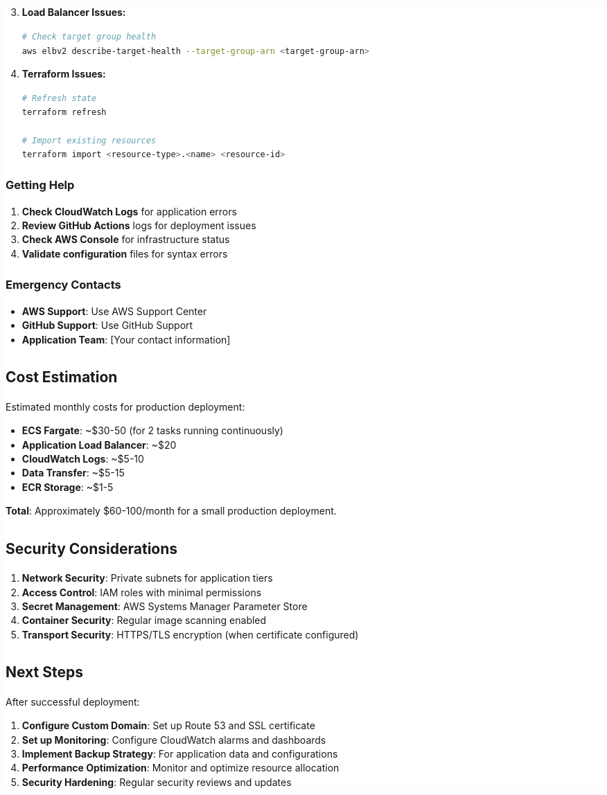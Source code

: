 3. **Load Balancer Issues:**
   ```bash
   # Check target group health
   aws elbv2 describe-target-health --target-group-arn <target-group-arn>
   ```

4. **Terraform Issues:**
   ```bash
   # Refresh state
   terraform refresh
   
   # Import existing resources
   terraform import <resource-type>.<name> <resource-id>
   ```

### Getting Help

1. **Check CloudWatch Logs** for application errors
2. **Review GitHub Actions** logs for deployment issues
3. **Check AWS Console** for infrastructure status
4. **Validate configuration** files for syntax errors

### Emergency Contacts

- **AWS Support**: Use AWS Support Center
- **GitHub Support**: Use GitHub Support
- **Application Team**: [Your contact information]

## Cost Estimation

Estimated monthly costs for production deployment:

- **ECS Fargate**: ~$30-50 (for 2 tasks running continuously)
- **Application Load Balancer**: ~$20
- **CloudWatch Logs**: ~$5-10
- **Data Transfer**: ~$5-15
- **ECR Storage**: ~$1-5

**Total**: Approximately $60-100/month for a small production deployment.

## Security Considerations

1. **Network Security**: Private subnets for application tiers
2. **Access Control**: IAM roles with minimal permissions
3. **Secret Management**: AWS Systems Manager Parameter Store
4. **Container Security**: Regular image scanning enabled
5. **Transport Security**: HTTPS/TLS encryption (when certificate configured)

## Next Steps

After successful deployment:

1. **Configure Custom Domain**: Set up Route 53 and SSL certificate
2. **Set up Monitoring**: Configure CloudWatch alarms and dashboards
3. **Implement Backup Strategy**: For application data and configurations
4. **Performance Optimization**: Monitor and optimize resource allocation
5. **Security Hardening**: Regular security reviews and updates
